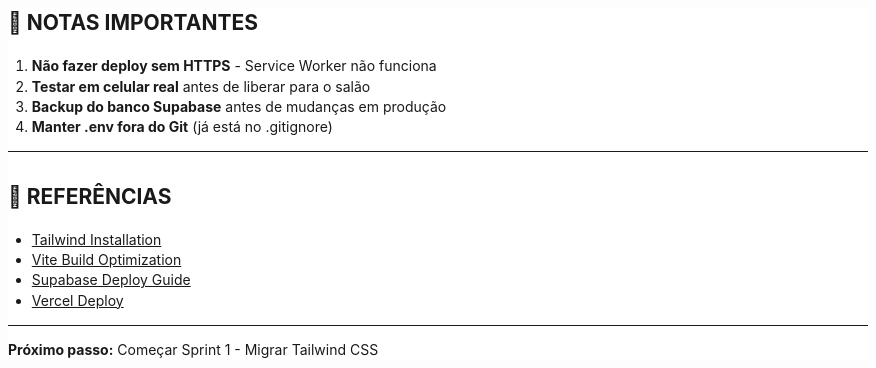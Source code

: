 
## 📝 NOTAS IMPORTANTES

1. **Não fazer deploy sem HTTPS** - Service Worker não funciona
2. **Testar em celular real** antes de liberar para o salão
3. **Backup do banco Supabase** antes de mudanças em produção
4. **Manter .env fora do Git** (já está no .gitignore)

---

## 🔗 REFERÊNCIAS

- [Tailwind Installation](https://tailwindcss.com/docs/installation)
- [Vite Build Optimization](https://vitejs.dev/guide/build.html)
- [Supabase Deploy Guide](https://supabase.com/docs/guides/platform/going-into-prod)
- [Vercel Deploy](https://vercel.com/docs)

---

**Próximo passo:** Começar Sprint 1 - Migrar Tailwind CSS

